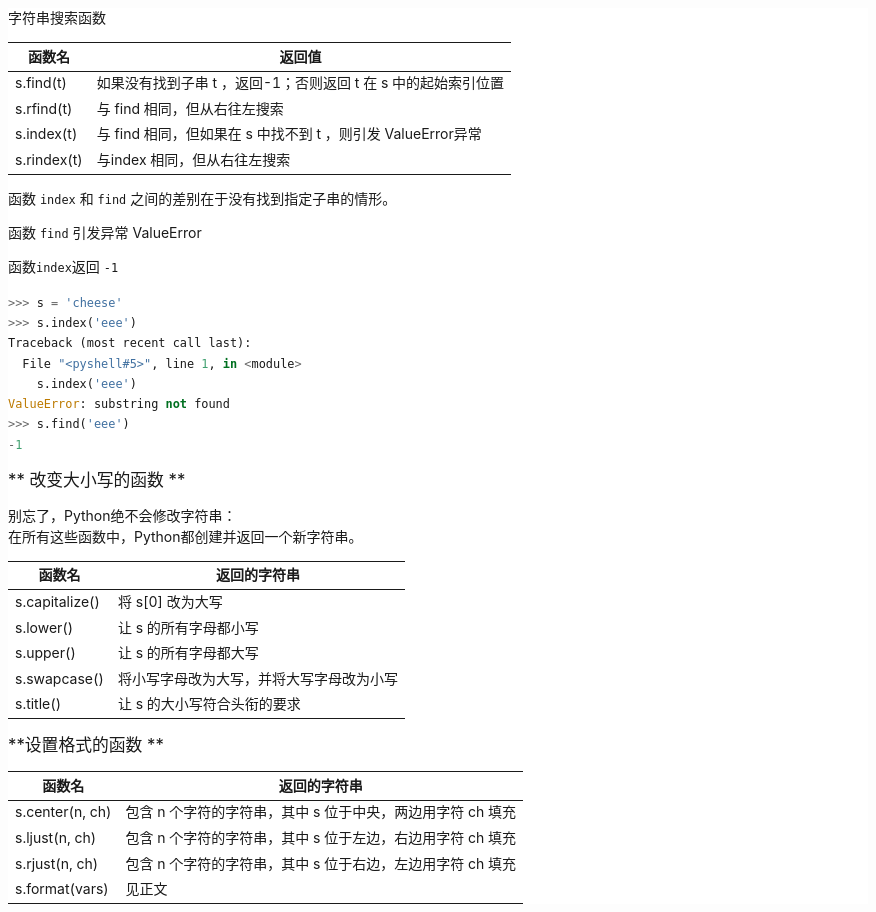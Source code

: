 字符串搜索函数		

|	函数名				|				返回值							|
| -----------------| ----------------------------------|
| s.find(t)				| 如果没有找到子串 t ，返回-1；否则返回 t 在 s 中的起始索引位置|
| s.rfind(t)			| 与 find 相同，但从右往左搜索 	|
| s.index(t)			| 与 find 相同，但如果在 s 中找不到 t ，则引发 ValueError异常|
| s.rindex(t)			| 与index 相同，但从右往左搜索  |



函数 `index` 和 `find` 之间的差别在于没有找到指定子串的情形。 	

函数 `find` 引发异常 ValueError     

函数`index`返回 `-1`


```python
>>> s = 'cheese'
>>> s.index('eee')
Traceback (most recent call last):
  File "<pyshell#5>", line 1, in <module>
    s.index('eee')
ValueError: substring not found
>>> s.find('eee')
-1
```




 <big>** 改变大小写的函数 **</big>   

别忘了，Python绝不会修改字符串：  
在所有这些函数中，Python都创建并返回一个新字符串。    

|  函数名     			 |  返回的字符串 					 |
|--------|--------|
| s.capitalize()    |  将 s[0] 改为大写      |
| s.lower()			 |  让 s 的所有字母都小写 |
| s.upper()			|  让 s 的所有字母都大写  |
| s.swapcase()   |  将小写字母改为大写，并将大写字母改为小写 |
| s.title()				|  让 s 的大小写符合头衔的要求 |




 <big> **设置格式的函数 **</big>

| 函数名				 | 	 返回的字符串					 |
|--------				|								--------|
|    s.center(n, ch)    |  包含 n 个字符的字符串，其中 s 位于中央，两边用字符 ch 填充      |
| s.ljust(n, ch) 	    |  包含 n 个字符的字符串，其中 s 位于左边，右边用字符 ch 填充 |
| s.rjust(n, ch)	   |  包含 n 个字符的字符串，其中 s 位于右边，左边用字符 ch 填充 |
| s.format(vars)    | 见正文 |
